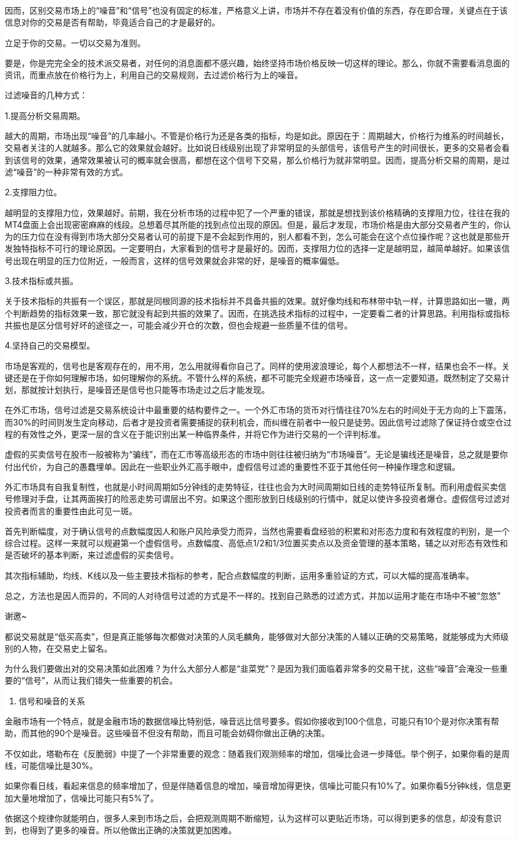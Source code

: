 因而，区别交易市场上的“噪音”和“信号”也没有固定的标准，严格意义上讲，市场并不存在着没有价值的东西，存在即合理，关键点在于该信息对你的交易是否有帮助，毕竟适合自己的才是最好的。

立足于你的交易。一切以交易为准则。

要是，你是完完全全的技术派交易者，对任何的消息面都不感兴趣，始终坚持市场价格反映一切这样的理论。那么，你就不需要看消息面的资讯，而重点放在价格行为上，利用自己的交易规则，去过滤价格行为上的噪音。

过滤噪音的几种方式：

1.提高分析交易周期。

越大的周期，市场出现“噪音”的几率越小。不管是价格行为还是各类的指标，均是如此。原因在于：周期越大，价格行为维系的时间越长，交易者关注的人就越多。那么它的效果就会越好。比如说日线级别出现了非常明显的头部信号，该信号产生的时间很长，更多的交易者会看到该信号的效果，通常效果被认可的概率就会很高，都想在这个信号下交易，那么价格行为就非常明显。因而，提高分析交易的周期，是过滤“噪音”的一种非常有效的方式。

2.支撑阻力位。

越明显的支撑阻力位，效果越好。前期，我在分析市场的过程中犯了一个严重的错误，那就是想找到该价格精确的支撑阻力位，往往在我的MT4盘面上会出现密密麻麻的线段。总想着尽其所能的找到点位出现的原因。但是，最后才发现，市场价格是由大部分交易者产生的，你认为的压力位在没有得到市场大部分交易者认可的前提下是不会起到作用的，别人都看不到，怎么可能会在这个点位操作呢？这也就是那些开发独特指标不可行的理论原因。一定要明白，大家看到的信号才是最好的。因而，支撑阻力位的选择一定是越明显，越简单越好。如果该信号出现在明显的压力位附近，一般而言，这样的信号效果就会非常的好，是噪音的概率偏低。

3.技术指标或共振。

关于技术指标的共振有一个误区，那就是同根同源的技术指标并不具备共振的效果。就好像均线和布林带中轨一样，计算思路如出一辙，两个判断趋势的指标效果一致，那它就没有起到共振的效果了。因而，在挑选技术指标的过程中，一定要看二者的计算思路。利用指标或指标共振也是区分信号好坏的途径之一，可能会减少开仓的次数，但也会规避一些质量不佳的信号。

4.坚持自己的交易模型。

市场是客观的，信号也是客观存在的，用不用，怎么用就得看你自己了。同样的使用波浪理论，每个人都想法不一样，结果也会不一样。关键还是在于你如何理解市场，如何理解你的系统。不管什么样的系统，都不可能完全规避市场噪音，这一点一定要知道。既然制定了交易计划，那就按计划执行，是噪音还是信号也只能等市场走过之后才能发现。

在外汇市场，信号过滤是交易系统设计中最重要的结构要件之一。一个外汇市场的货币对行情往往70%左右的时间处于无方向的上下震荡，而30%的时间则发生定向移动，后者才是投资者需要捕捉的获利机会，而纠缠在前者中一般只是徒劳。因此信号过滤除了保证持仓或空仓过程的有效性之外，更深一层的含义在于能识别出某一种临界条件，并将它作为进行交易的一个评判标准。

虚假的买卖信号在股市一般被称为“骗线”，而在汇市等高级形态的市场中则往往被归纳为“市场噪音”。无论是骗线还是噪音，总之就是要你付出代价，为自己的愚蠢埋单。因此在一些职业外汇高手眼中，虚假信号过滤的重要性不亚于其他任何一种操作理念和逻辑。

外汇市场具有自我复制性，也就是小时间周期如5分钟线的走势特征，往往也会为大时间周期如日线的走势特征所复制。而利用虚假买卖信号修理对手盘，让其两面挨打的险恶走势可谓层出不穷。如果这个图形放到日线级别的行情中，就足以使许多投资者爆仓。虚假信号过滤对投资者而言的重要性由此可见一斑。

首先判断幅度，对于确认信号的点数幅度因人和账户风险承受力而异，当然也需要看盘经验的积累和对形态力度和有效程度的判别，是一个综合过程。这样一来就可以规避第一个虚假信号。点数幅度、高低点1/2和1/3位置买卖点以及资金管理的基本策略，辅之以对形态有效性和是否破坏的基本判断，来过滤虚假的买卖信号。

其次指标辅助，均线、K线以及一些主要技术指标的参考，配合点数幅度的判断，运用多重验证的方式，可以大幅的提高准确率。

总之，方法也是因人而异的，不同的人对待信号过滤的方式是不一样的。找到自己熟悉的过滤方式，并加以运用才能在市场中不被“忽悠”

谢邀~​

​都说交易就是“低买高卖”，但是真正能够每次都做对决策的人凤毛麟角，能够做对大部分决策的人辅以正确的交易策略，就能够成为大师级别的人物，在交易史上留名。

为什么我们要做出对的交易决策如此困难？为什么大部分人都是“韭菜党”？是因为我们面临着非常多的交易干扰，这些“噪音”会淹没一些重要的“信号”，从而让我们错失一些重要的机会。

1. 信号和噪音的关系

金融市场有一个特点，就是金融市场的数据信噪比特别低，噪音远比信号要多。假如你接收到100个信息，可能只有10个是对你决策有帮助，而其他的90个是噪音。这些噪音不但没有帮助，而且可能会妨碍你做出正确的决策。

不仅如此，塔勒布在《反脆弱》中提了一个非常重要的观念：随着我们观测频率的增加，信噪比会进一步降低。举个例子，如果你看的是周线，可能信噪比是30%。

如果你看日线，看起来信息的频率增加了，但是伴随着信息的增加，噪音增加得更快，信噪比可能只有10%了。如果你看5分钟k线，信息更加大量地增加了，信噪比可能只有5%了。

依据这个规律你就能明白，很多人来到市场之后，会把观测周期不断缩短，认为这样可以更贴近市场，可以得到更多的信息，却没有意识到，也得到了更多的噪音。所以他做出正确的决策就更加困难。
